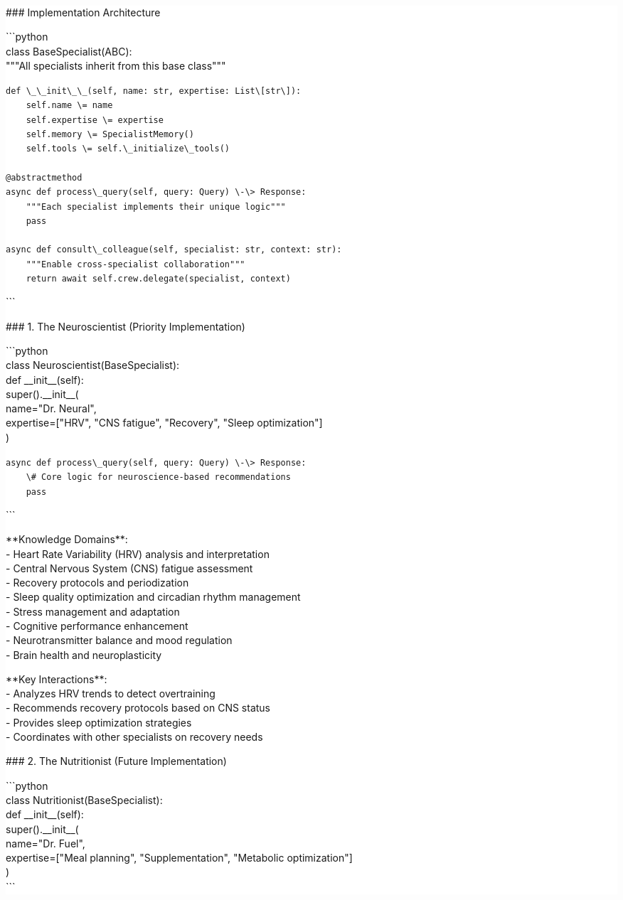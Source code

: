 \#\#\# Implementation Architecture

\`\`\`python  
class BaseSpecialist(ABC):  
    """All specialists inherit from this base class"""  
      
    def \_\_init\_\_(self, name: str, expertise: List\[str\]):  
        self.name \= name  
        self.expertise \= expertise  
        self.memory \= SpecialistMemory()  
        self.tools \= self.\_initialize\_tools()  
          
    @abstractmethod  
    async def process\_query(self, query: Query) \-\> Response:  
        """Each specialist implements their unique logic"""  
        pass  
      
    async def consult\_colleague(self, specialist: str, context: str):  
        """Enable cross-specialist collaboration"""  
        return await self.crew.delegate(specialist, context)  
\`\`\`

\#\#\# 1\. The Neuroscientist (Priority Implementation)

\`\`\`python  
class Neuroscientist(BaseSpecialist):  
    def \_\_init\_\_(self):  
        super().\_\_init\_\_(  
            name="Dr. Neural",  
            expertise=\["HRV", "CNS fatigue", "Recovery", "Sleep optimization"\]  
        )  
          
    async def process\_query(self, query: Query) \-\> Response:  
        \# Core logic for neuroscience-based recommendations  
        pass  
\`\`\`

\*\*Knowledge Domains\*\*:  
\- Heart Rate Variability (HRV) analysis and interpretation  
\- Central Nervous System (CNS) fatigue assessment  
\- Recovery protocols and periodization  
\- Sleep quality optimization and circadian rhythm management  
\- Stress management and adaptation  
\- Cognitive performance enhancement  
\- Neurotransmitter balance and mood regulation  
\- Brain health and neuroplasticity

\*\*Key Interactions\*\*:  
\- Analyzes HRV trends to detect overtraining  
\- Recommends recovery protocols based on CNS status  
\- Provides sleep optimization strategies  
\- Coordinates with other specialists on recovery needs

\#\#\# 2\. The Nutritionist (Future Implementation)

\`\`\`python  
class Nutritionist(BaseSpecialist):  
    def \_\_init\_\_(self):  
        super().\_\_init\_\_(  
            name="Dr. Fuel",  
            expertise=\["Meal planning", "Supplementation", "Metabolic optimization"\]  
        )  
\`\`\`
